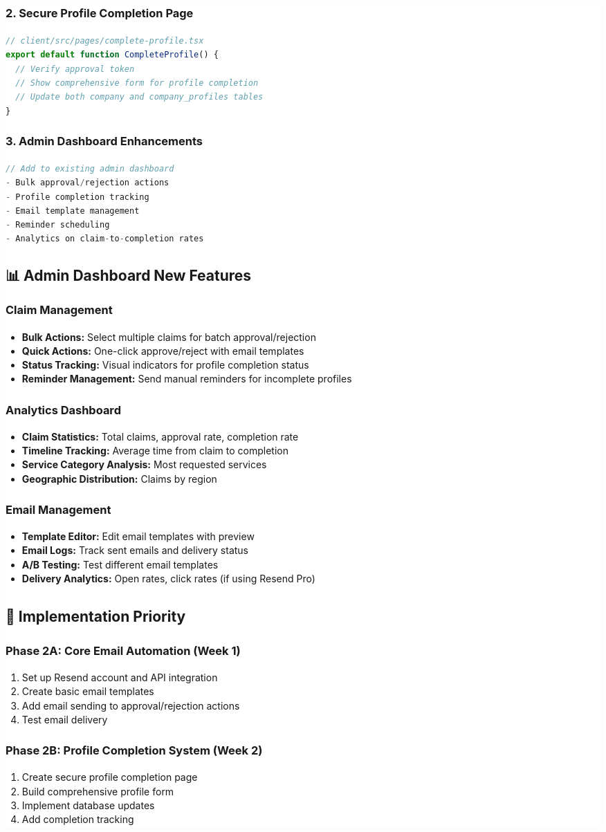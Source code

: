 ### 2. Secure Profile Completion Page
```typescript
// client/src/pages/complete-profile.tsx
export default function CompleteProfile() {
  // Verify approval token
  // Show comprehensive form for profile completion
  // Update both company and company_profiles tables
}
```

### 3. Admin Dashboard Enhancements
```typescript
// Add to existing admin dashboard
- Bulk approval/rejection actions
- Profile completion tracking
- Email template management
- Reminder scheduling
- Analytics on claim-to-completion rates
```

## 📊 Admin Dashboard New Features

### Claim Management
- **Bulk Actions:** Select multiple claims for batch approval/rejection
- **Quick Actions:** One-click approve/reject with email templates
- **Status Tracking:** Visual indicators for profile completion status
- **Reminder Management:** Send manual reminders for incomplete profiles

### Analytics Dashboard
- **Claim Statistics:** Total claims, approval rate, completion rate
- **Timeline Tracking:** Average time from claim to completion
- **Service Category Analysis:** Most requested services
- **Geographic Distribution:** Claims by region

### Email Management
- **Template Editor:** Edit email templates with preview
- **Email Logs:** Track sent emails and delivery status
- **A/B Testing:** Test different email templates
- **Delivery Analytics:** Open rates, click rates (if using Resend Pro)

## 🚀 Implementation Priority

### Phase 2A: Core Email Automation (Week 1)
1. Set up Resend account and API integration
2. Create basic email templates
3. Add email sending to approval/rejection actions
4. Test email delivery

### Phase 2B: Profile Completion System (Week 2)
1. Create secure profile completion page
2. Build comprehensive profile form
3. Implement database updates
4. Add completion tracking
